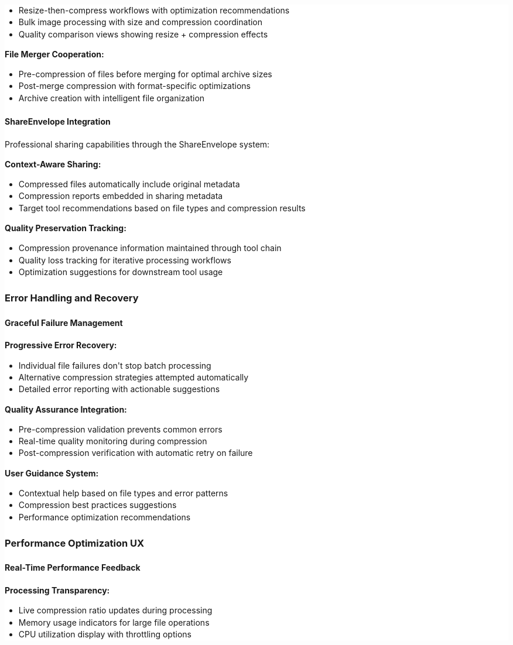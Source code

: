 - Resize-then-compress workflows with optimization recommendations
- Bulk image processing with size and compression coordination
- Quality comparison views showing resize + compression effects

**File Merger Cooperation:**

- Pre-compression of files before merging for optimal archive sizes
- Post-merge compression with format-specific optimizations
- Archive creation with intelligent file organization

#### ShareEnvelope Integration

Professional sharing capabilities through the ShareEnvelope system:

**Context-Aware Sharing:**

- Compressed files automatically include original metadata
- Compression reports embedded in sharing metadata
- Target tool recommendations based on file types and compression results

**Quality Preservation Tracking:**

- Compression provenance information maintained through tool chain
- Quality loss tracking for iterative processing workflows
- Optimization suggestions for downstream tool usage

### Error Handling and Recovery

#### Graceful Failure Management

**Progressive Error Recovery:**

- Individual file failures don't stop batch processing
- Alternative compression strategies attempted automatically
- Detailed error reporting with actionable suggestions

**Quality Assurance Integration:**

- Pre-compression validation prevents common errors
- Real-time quality monitoring during compression
- Post-compression verification with automatic retry on failure

**User Guidance System:**

- Contextual help based on file types and error patterns
- Compression best practices suggestions
- Performance optimization recommendations

### Performance Optimization UX

#### Real-Time Performance Feedback

**Processing Transparency:**

- Live compression ratio updates during processing
- Memory usage indicators for large file operations
- CPU utilization display with throttling options
